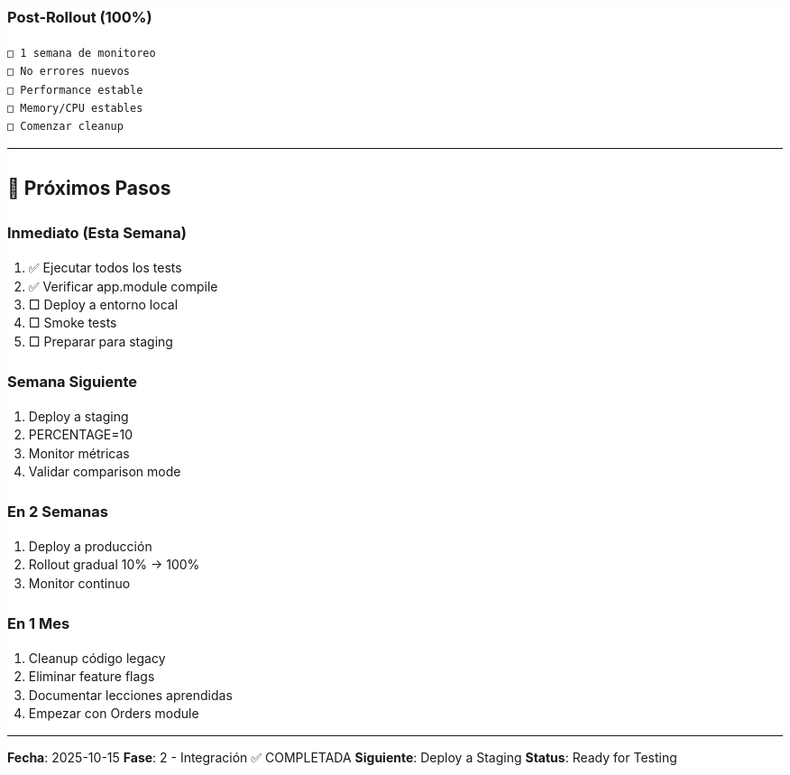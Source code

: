 ### Post-Rollout (100%)
```
□ 1 semana de monitoreo
□ No errores nuevos
□ Performance estable
□ Memory/CPU estables
□ Comenzar cleanup
```

---

## 🎯 Próximos Pasos

### Inmediato (Esta Semana)
1. ✅ Ejecutar todos los tests
2. ✅ Verificar app.module compile
3. □ Deploy a entorno local
4. □ Smoke tests
5. □ Preparar para staging

### Semana Siguiente
1. Deploy a staging
2. PERCENTAGE=10
3. Monitor métricas
4. Validar comparison mode

### En 2 Semanas
1. Deploy a producción
2. Rollout gradual 10% → 100%
3. Monitor continuo

### En 1 Mes
1. Cleanup código legacy
2. Eliminar feature flags
3. Documentar lecciones aprendidas
4. Empezar con Orders module

---

**Fecha**: 2025-10-15
**Fase**: 2 - Integración ✅ COMPLETADA
**Siguiente**: Deploy a Staging
**Status**: Ready for Testing
